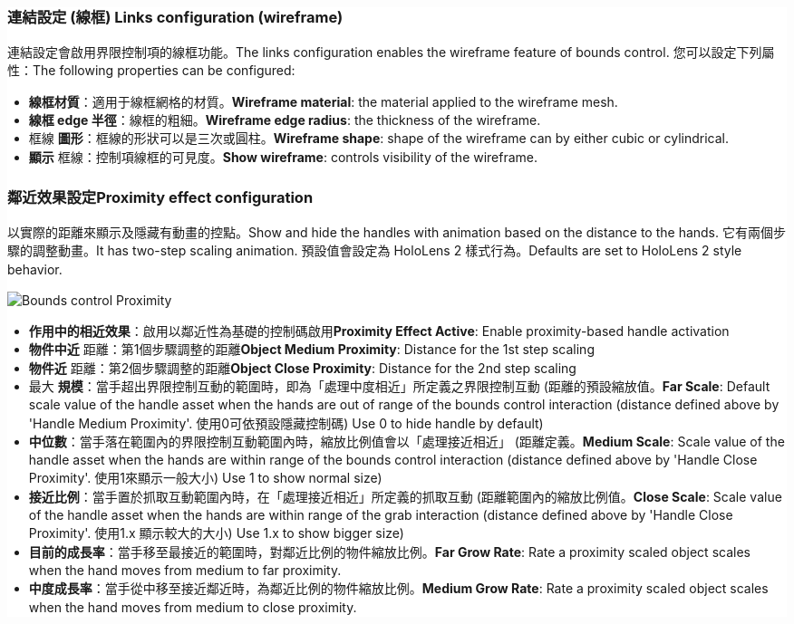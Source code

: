 ### <a name="links-configuration-wireframe"></a><span data-ttu-id="e49a8-206">連結設定 (線框) </span><span class="sxs-lookup"><span data-stu-id="e49a8-206">Links configuration (wireframe)</span></span>

<span data-ttu-id="e49a8-207">連結設定會啟用界限控制項的線框功能。</span><span class="sxs-lookup"><span data-stu-id="e49a8-207">The links configuration enables the wireframe feature of bounds control.</span></span> <span data-ttu-id="e49a8-208">您可以設定下列屬性：</span><span class="sxs-lookup"><span data-stu-id="e49a8-208">The following properties can be configured:</span></span>

* <span data-ttu-id="e49a8-209">**線框材質**：適用于線框網格的材質。</span><span class="sxs-lookup"><span data-stu-id="e49a8-209">**Wireframe material**: the material applied to the wireframe mesh.</span></span>
* <span data-ttu-id="e49a8-210">**線框 edge 半徑**：線框的粗細。</span><span class="sxs-lookup"><span data-stu-id="e49a8-210">**Wireframe edge radius**: the thickness of the wireframe.</span></span>
* <span data-ttu-id="e49a8-211">框線 **圖形**：框線的形狀可以是三次或圓柱。</span><span class="sxs-lookup"><span data-stu-id="e49a8-211">**Wireframe shape**: shape of the wireframe can by either cubic or cylindrical.</span></span>
* <span data-ttu-id="e49a8-212">**顯示** 框線：控制項線框的可見度。</span><span class="sxs-lookup"><span data-stu-id="e49a8-212">**Show wireframe**: controls visibility of the wireframe.</span></span>

### <a name="proximity-effect-configuration"></a><span data-ttu-id="e49a8-213">鄰近效果設定</span><span class="sxs-lookup"><span data-stu-id="e49a8-213">Proximity effect configuration</span></span>

<span data-ttu-id="e49a8-214">以實際的距離來顯示及隱藏有動畫的控點。</span><span class="sxs-lookup"><span data-stu-id="e49a8-214">Show and hide the handles with animation based on the distance to the hands.</span></span> <span data-ttu-id="e49a8-215">它有兩個步驟的調整動畫。</span><span class="sxs-lookup"><span data-stu-id="e49a8-215">It has two-step scaling animation.</span></span> <span data-ttu-id="e49a8-216">預設值會設定為 HoloLens 2 樣式行為。</span><span class="sxs-lookup"><span data-stu-id="e49a8-216">Defaults are set to HoloLens 2 style behavior.</span></span>

<img src="../images/bounds-control/MRTK_BoundsControl_Proximity.png" alt="Bounds control Proximity">

* <span data-ttu-id="e49a8-217">**作用中的相近效果**：啟用以鄰近性為基礎的控制碼啟用</span><span class="sxs-lookup"><span data-stu-id="e49a8-217">**Proximity Effect Active**: Enable proximity-based handle activation</span></span>
* <span data-ttu-id="e49a8-218">**物件中近** 距離：第1個步驟調整的距離</span><span class="sxs-lookup"><span data-stu-id="e49a8-218">**Object Medium Proximity**: Distance for the 1st step scaling</span></span>
* <span data-ttu-id="e49a8-219">**物件近** 距離：第2個步驟調整的距離</span><span class="sxs-lookup"><span data-stu-id="e49a8-219">**Object Close Proximity**: Distance for the 2nd step scaling</span></span>
* <span data-ttu-id="e49a8-220">最大 **規模**：當手超出界限控制互動的範圍時，即為「處理中度相近」所定義之界限控制互動 (距離的預設縮放值。</span><span class="sxs-lookup"><span data-stu-id="e49a8-220">**Far Scale**: Default scale value of the handle asset when the hands are out of range of the bounds control interaction (distance defined above by 'Handle Medium Proximity'.</span></span> <span data-ttu-id="e49a8-221">使用0可依預設隱藏控制碼) </span><span class="sxs-lookup"><span data-stu-id="e49a8-221">Use 0 to hide handle by default)</span></span>
* <span data-ttu-id="e49a8-222">**中位數**：當手落在範圍內的界限控制互動範圍內時，縮放比例值會以「處理接近相近」 (距離定義。</span><span class="sxs-lookup"><span data-stu-id="e49a8-222">**Medium Scale**: Scale value of the handle asset when the hands are within range of the bounds control interaction (distance defined above by 'Handle Close Proximity'.</span></span> <span data-ttu-id="e49a8-223">使用1來顯示一般大小) </span><span class="sxs-lookup"><span data-stu-id="e49a8-223">Use 1 to show normal size)</span></span>
* <span data-ttu-id="e49a8-224">**接近比例**：當手置於抓取互動範圍內時，在「處理接近相近」所定義的抓取互動 (距離範圍內的縮放比例值。</span><span class="sxs-lookup"><span data-stu-id="e49a8-224">**Close Scale**: Scale value of the handle asset when the hands are within range of the grab interaction (distance defined above by 'Handle Close Proximity'.</span></span> <span data-ttu-id="e49a8-225">使用1.x 顯示較大的大小) </span><span class="sxs-lookup"><span data-stu-id="e49a8-225">Use 1.x to show bigger size)</span></span>
* <span data-ttu-id="e49a8-226">**目前的成長率**：當手移至最接近的範圍時，對鄰近比例的物件縮放比例。</span><span class="sxs-lookup"><span data-stu-id="e49a8-226">**Far Grow Rate**: Rate a proximity scaled object scales when the hand moves from medium to far proximity.</span></span>
* <span data-ttu-id="e49a8-227">**中度成長率**：當手從中移至接近鄰近時，為鄰近比例的物件縮放比例。</span><span class="sxs-lookup"><span data-stu-id="e49a8-227">**Medium Grow Rate**: Rate a proximity scaled object scales when the hand moves from medium to close proximity.</span></span>
